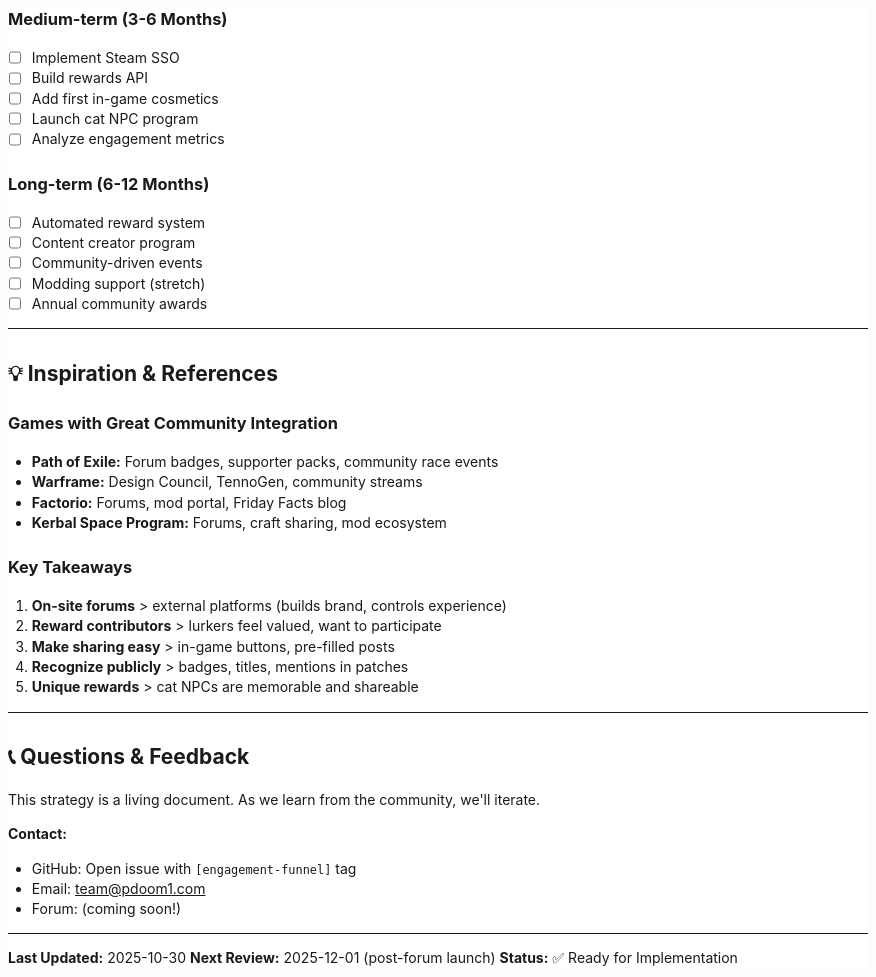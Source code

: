 ### Medium-term (3-6 Months)
- [ ] Implement Steam SSO
- [ ] Build rewards API
- [ ] Add first in-game cosmetics
- [ ] Launch cat NPC program
- [ ] Analyze engagement metrics

### Long-term (6-12 Months)
- [ ] Automated reward system
- [ ] Content creator program
- [ ] Community-driven events
- [ ] Modding support (stretch)
- [ ] Annual community awards

---

## 💡 Inspiration & References

### Games with Great Community Integration
- **Path of Exile:** Forum badges, supporter packs, community race events
- **Warframe:** Design Council, TennoGen, community streams
- **Factorio:** Forums, mod portal, Friday Facts blog
- **Kerbal Space Program:** Forums, craft sharing, mod ecosystem

### Key Takeaways
1. **On-site forums** > external platforms (builds brand, controls experience)
2. **Reward contributors** > lurkers feel valued, want to participate
3. **Make sharing easy** > in-game buttons, pre-filled posts
4. **Recognize publicly** > badges, titles, mentions in patches
5. **Unique rewards** > cat NPCs are memorable and shareable

---

## 📞 Questions & Feedback

This strategy is a living document. As we learn from the community, we'll iterate.

**Contact:**
- GitHub: Open issue with `[engagement-funnel]` tag
- Email: team@pdoom1.com
- Forum: (coming soon!)

---

**Last Updated:** 2025-10-30
**Next Review:** 2025-12-01 (post-forum launch)
**Status:** ✅ Ready for Implementation
